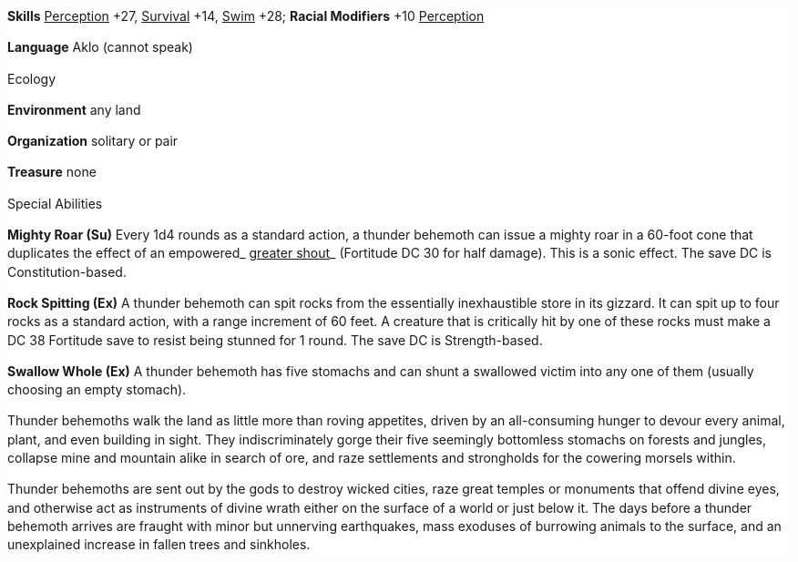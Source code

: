 **Skills** [Perception](skills/perception.md#_perception) +27, [Survival](skills/survival.md#_survival) +14, [Swim](skills/swim.md#_swim) +28; **Racial Modifiers** +10 [Perception](skills/perception.md#_perception)

**Language** Aklo (cannot speak)

Ecology

**Environment** any land

**Organization** solitary or pair

**Treasure** none

Special Abilities

**Mighty Roar (Su)** Every 1d4 rounds as a standard action, a thunder behemoth can issue a mighty roar in a 60-foot cone that duplicates the effect of an empowered_ [greater shout](spells/shout.md#_shout-greater)_ (Fortitude DC 30 for half damage). This is a sonic effect. The save DC is Constitution-based.

**Rock Spitting (Ex)** A thunder behemoth can spit rocks from the essentially inexhaustible store in its gizzard. It can spit up to four rocks as a standard action, with a range increment of 60 feet. A creature that is critically hit by one of these rocks must make a DC 38 Fortitude save to resist being stunned for 1 round. The save DC is Strength-based.

**Swallow Whole (Ex)** A thunder behemoth has five stomachs and can shunt a swallowed victim into any one of them (usually choosing an empty stomach).

Thunder behemoths walk the land as little more than roving appetites, driven by an all-consuming hunger to devour every animal, plant, and even building in sight. They indiscriminately gorge their five seemingly bottomless stomachs on forests and jungles, collapse mine and mountain alike in search of ore, and raze settlements and strongholds for the cowering morsels within.

Thunder behemoths are sent out by the gods to destroy wicked cities, raze great temples or monuments that offend divine eyes, and otherwise act as instruments of divine wrath either on the surface of a world or just below it. The days before a thunder behemoth arrives are fraught with minor but unnerving earthquakes, mass exoduses of burrowing animals to the surface, and an unexplained increase in fallen trees and sinkholes.

